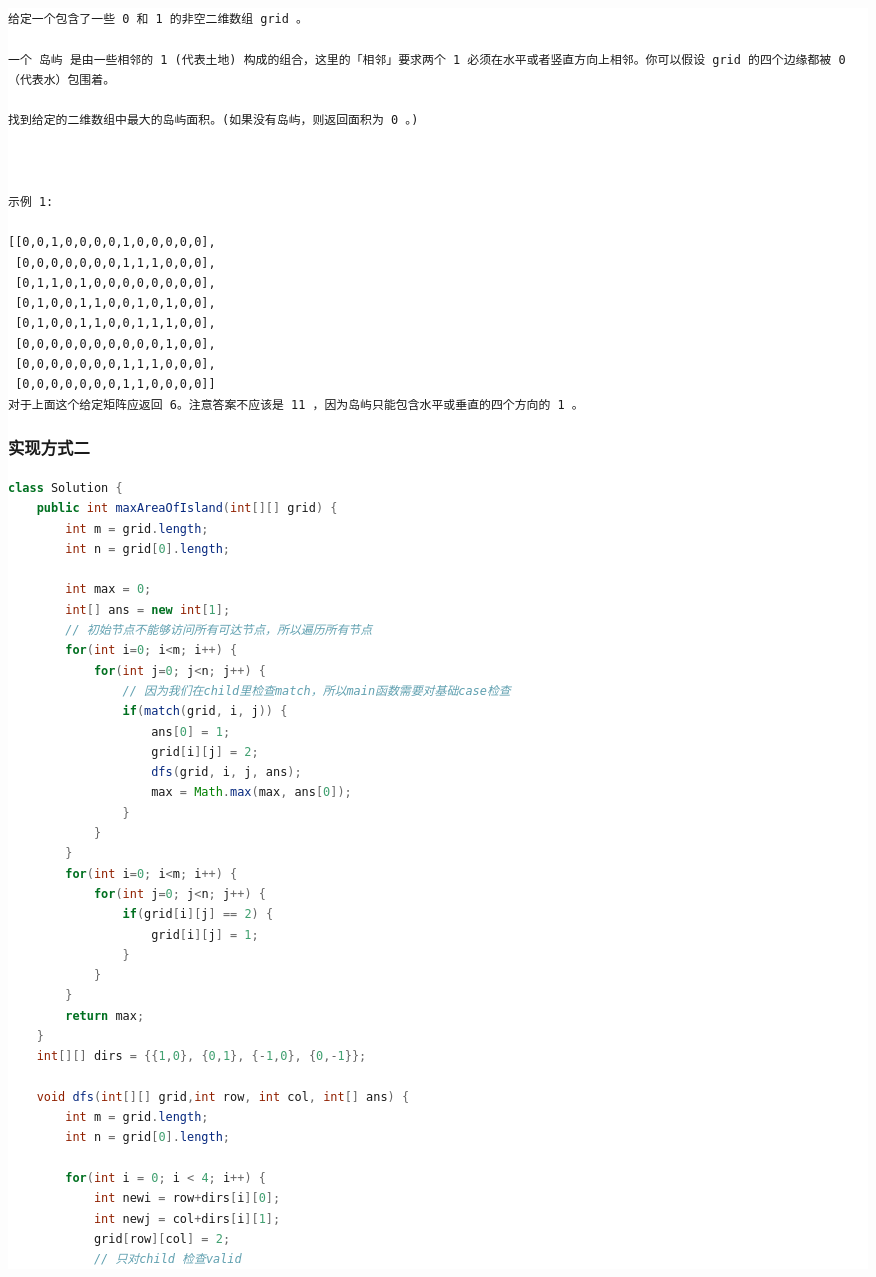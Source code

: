 ```
给定一个包含了一些 0 和 1 的非空二维数组 grid 。

一个 岛屿 是由一些相邻的 1 (代表土地) 构成的组合，这里的「相邻」要求两个 1 必须在水平或者竖直方向上相邻。你可以假设 grid 的四个边缘都被 0（代表水）包围着。

找到给定的二维数组中最大的岛屿面积。(如果没有岛屿，则返回面积为 0 。)

 

示例 1:

[[0,0,1,0,0,0,0,1,0,0,0,0,0],
 [0,0,0,0,0,0,0,1,1,1,0,0,0],
 [0,1,1,0,1,0,0,0,0,0,0,0,0],
 [0,1,0,0,1,1,0,0,1,0,1,0,0],
 [0,1,0,0,1,1,0,0,1,1,1,0,0],
 [0,0,0,0,0,0,0,0,0,0,1,0,0],
 [0,0,0,0,0,0,0,1,1,1,0,0,0],
 [0,0,0,0,0,0,0,1,1,0,0,0,0]]
对于上面这个给定矩阵应返回 6。注意答案不应该是 11 ，因为岛屿只能包含水平或垂直的四个方向的 1 。

```

### 实现方式二
```java
class Solution {
    public int maxAreaOfIsland(int[][] grid) {
        int m = grid.length;
        int n = grid[0].length;

        int max = 0;
        int[] ans = new int[1];
        // 初始节点不能够访问所有可达节点，所以遍历所有节点
        for(int i=0; i<m; i++) {
            for(int j=0; j<n; j++) {
                // 因为我们在child里检查match，所以main函数需要对基础case检查
                if(match(grid, i, j)) {
                    ans[0] = 1;
                    grid[i][j] = 2;
                    dfs(grid, i, j, ans);
                    max = Math.max(max, ans[0]);
                }
            }
        }
        for(int i=0; i<m; i++) {
            for(int j=0; j<n; j++) {
                if(grid[i][j] == 2) {
                    grid[i][j] = 1;
                }
            }
        }
        return max;
    }
    int[][] dirs = {{1,0}, {0,1}, {-1,0}, {0,-1}};

    void dfs(int[][] grid,int row, int col, int[] ans) {
        int m = grid.length;
        int n = grid[0].length;

        for(int i = 0; i < 4; i++) {
            int newi = row+dirs[i][0];
            int newj = col+dirs[i][1];
            grid[row][col] = 2;
            // 只对child 检查valid
```